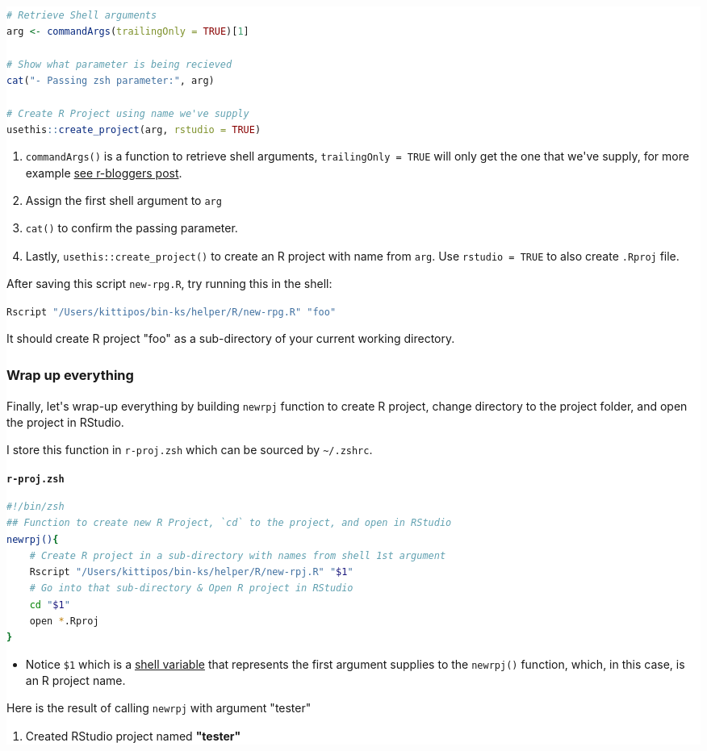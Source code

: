 ``` r
# Retrieve Shell arguments
arg <- commandArgs(trailingOnly = TRUE)[1]

# Show what parameter is being recieved
cat("- Passing zsh parameter:", arg)

# Create R Project using name we've supply
usethis::create_project(arg, rstudio = TRUE)
```

1.  `commandArgs()` is a function to retrieve shell arguments, `trailingOnly = TRUE` will only get the one that we've supply, for more example [see r-bloggers post](https://www.r-bloggers.com/2015/02/bashr-howto-pass-parameters-from-bash-script-to-r/).

2.  Assign the first shell argument to `arg`

3.  `cat()` to confirm the passing parameter.

4.  Lastly, `usethis::create_project()` to create an R project with name from `arg`. Use `rstudio = TRUE` to also create `.Rproj` file.

After saving this script `new-rpg.R`, try running this in the shell:

``` zsh
Rscript "/Users/kittipos/bin-ks/helper/R/new-rpg.R" "foo"
```

It should create R project "foo" as a sub-directory of your current working directory.

### Wrap up everything

Finally, let's wrap-up everything by building `newrpj` function to create R project, change directory to the project folder, and open the project in RStudio.

I store this function in `r-proj.zsh` which can be sourced by `~/.zshrc`.

**`r-proj.zsh`**

``` zsh
#!/bin/zsh
## Function to create new R Project, `cd` to the project, and open in RStudio
newrpj(){
    # Create R project in a sub-directory with names from shell 1st argument
    Rscript "/Users/kittipos/bin-ks/helper/R/new-rpj.R" "$1"
    # Go into that sub-directory & Open R project in RStudio
    cd "$1"
    open *.Rproj
}
```

-   Notice `$1` which is a [shell variable](https://www.shellscript.sh/variables2.html) that represents the first argument supplies to the `newrpj()` function, which, in this case, is an R project name.

Here is the result of calling `newrpj` with argument "tester"

1.  Created RStudio project named **"tester"**


[^1]: You can also define an `alias` instead of function, but I like to use function because It can handle larger code better. Also, another way is to assign path to a `$VARIABLE` and `cd $VARIABLE`, but you might have to type more characters.